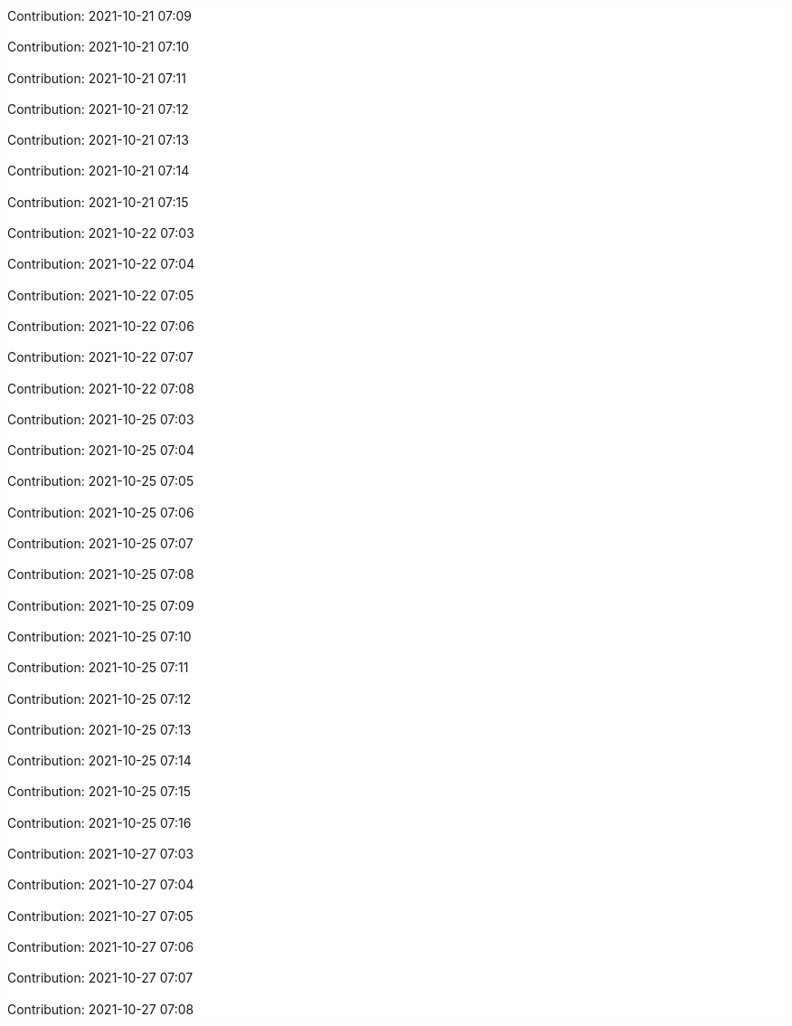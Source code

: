 Contribution: 2021-10-21 07:09

Contribution: 2021-10-21 07:10

Contribution: 2021-10-21 07:11

Contribution: 2021-10-21 07:12

Contribution: 2021-10-21 07:13

Contribution: 2021-10-21 07:14

Contribution: 2021-10-21 07:15

Contribution: 2021-10-22 07:03

Contribution: 2021-10-22 07:04

Contribution: 2021-10-22 07:05

Contribution: 2021-10-22 07:06

Contribution: 2021-10-22 07:07

Contribution: 2021-10-22 07:08

Contribution: 2021-10-25 07:03

Contribution: 2021-10-25 07:04

Contribution: 2021-10-25 07:05

Contribution: 2021-10-25 07:06

Contribution: 2021-10-25 07:07

Contribution: 2021-10-25 07:08

Contribution: 2021-10-25 07:09

Contribution: 2021-10-25 07:10

Contribution: 2021-10-25 07:11

Contribution: 2021-10-25 07:12

Contribution: 2021-10-25 07:13

Contribution: 2021-10-25 07:14

Contribution: 2021-10-25 07:15

Contribution: 2021-10-25 07:16

Contribution: 2021-10-27 07:03

Contribution: 2021-10-27 07:04

Contribution: 2021-10-27 07:05

Contribution: 2021-10-27 07:06

Contribution: 2021-10-27 07:07

Contribution: 2021-10-27 07:08

